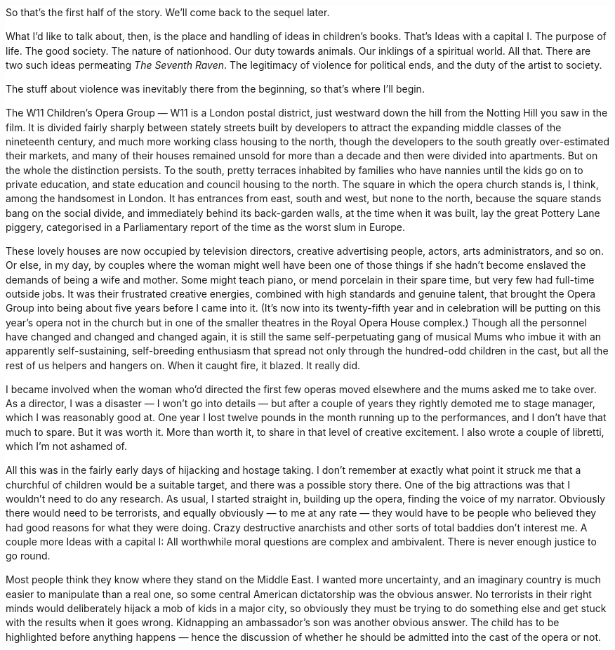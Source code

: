 So that’s the first half of the story. We’ll come back to the sequel later.

What I’d like to talk about, then, is the place and handling of ideas in children’s books. That’s Ideas with a capital I. The purpose of life. The good society. The nature of nationhood. Our duty towards animals. Our inklings of a spiritual world. All that. There are two such ideas permeating _The Seventh Raven_. The legitimacy of violence for political ends, and the duty of the artist to society.

The stuff about violence was inevitably there from the beginning, so that’s where I’ll begin.

The W11 Children’s Opera Group — W11 is a London postal district, just westward down the hill from the Notting Hill you saw in the film. It is divided fairly sharply between stately streets built by developers to attract the expanding middle classes of the nineteenth century, and much more working class housing to the north, though the developers to the south greatly over-estimated their markets, and many of their houses remained unsold for more than a decade and then were divided into apartments. But on the whole the distinction persists. To the south, pretty terraces inhabited by families who have nannies until the kids go on to private education, and state education and council housing to the north. The square in which the opera church stands is, I think, among the handsomest in London. It has entrances from east, south and west, but none to the north, because the square stands bang on the social divide, and immediately behind its back-garden walls, at the time when it was built, lay the great Pottery Lane piggery, categorised in a Parliamentary report of the time as the worst slum in Europe.

These lovely houses are now occupied by television directors, creative advertising people, actors, arts administrators, and so on. Or else, in my day, by couples where the woman might well have been one of those things if she hadn’t become enslaved the demands of being a wife and mother. Some might teach piano, or mend porcelain in their spare time, but very few had full-time outside jobs. It was their frustrated creative energies, combined with high standards and genuine talent, that brought the Opera Group into being about five years before I came into it. (It’s now into its twenty-fifth year and in celebration will be putting on this year’s opera not in the church but in one of the smaller theatres in the Royal Opera House complex.) Though all the personnel have changed and changed and changed again, it is still the same self-perpetuating gang of musical Mums who imbue it with an apparently self-sustaining, self-breeding enthusiasm that spread not only through the hundred-odd children in the cast, but all the rest of us helpers and hangers on. When it caught fire, it blazed. It really did.

I became involved when the woman who’d directed the first few operas moved elsewhere and the mums asked me to take over. As a director, I was a disaster — I won’t go into details — but after a couple of years they rightly demoted me to stage manager, which I was reasonably good at. One year I lost twelve pounds in the month running up to the performances, and I don’t have that much to spare. But it was worth it. More than worth it, to share in that level of creative excitement. I also wrote a couple of libretti, which I’m not ashamed of.

All this was in the fairly early days of hijacking and hostage taking. I don’t remember at exactly what point it struck me that a churchful of children would be a suitable target, and there was a possible story there. One of the big attractions was that I wouldn’t need to do any research. As usual, I started straight in, building up the opera, finding the voice of my narrator. Obviously there would need to be terrorists, and equally obviously — to me at any rate — they would have to be people who believed they had good reasons for what they were doing. Crazy destructive anarchists and other sorts of total baddies don’t interest me. A couple more Ideas with a capital I: All worthwhile moral questions are complex and ambivalent. There is never enough justice to go round.

Most people think they know where they stand on the Middle East. I wanted more uncertainty, and an imaginary country is much easier to manipulate than a real one, so some central American dictatorship was the obvious answer. No terrorists in their right minds would deliberately hijack a mob of kids in a major city, so obviously they must be trying to do something else and get stuck with the results when it goes wrong. Kidnapping an ambassador’s son was another obvious answer. The child has to be highlighted before anything happens — hence the discussion of whether he should be admitted into the cast of the opera or not.

